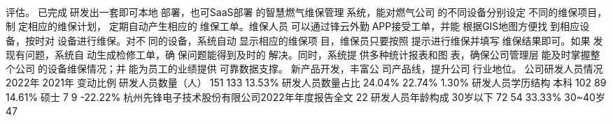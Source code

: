 评估。
已完成
研发出一套即可本地
部署，也可SaaS部署
的智慧燃气维保管理
系统，能对燃气公司
的不同设备分别设定
不同的维保项目，制
定相应的维保计划，
定期自动产生相应的
维保工单。维保人员
可以通过锋云外勤
APP接受工单，并能
根据GIS地图方便找
到相应设备，按时对
设备进行维保。对不
同的设备，系统自动
显示相应的维保项
目，维保员只要按照
提示进行维保并填写
维保结果即可。如果
发现有问题，系统自
动生成检修工单，确
保问题能得到及时的
解决。同时，系统提
供多种统计报表和图
表，确保公司管理层
能及时掌握整个公司
的设备维保情况；并
能为员工的业绩提供
可靠数据支撑。
新产品开发，丰富公
司产品线，提升公司
行业地位。
公司研发人员情况
2022年
2021年
变动比例
研发人员数量（人）
151
133
13.53%
研发人员数量占比
24.04%
22.74%
1.30%
研发人员学历结构
本科
102
89
14.61%
硕士
7
9
-22.22%
杭州先锋电子技术股份有限公司2022年年度报告全文
22
研发人员年龄构成
30岁以下
72
54
33.33%
30~40岁
47